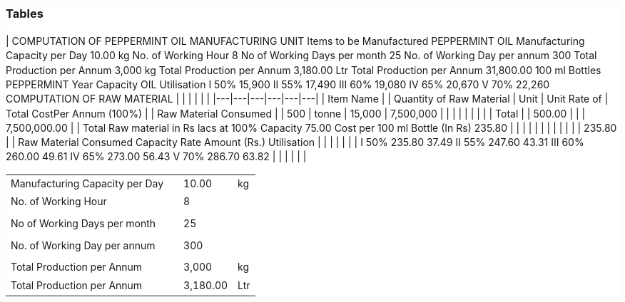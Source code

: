 ### Tables

| COMPUTATION OF PEPPERMINT OIL MANUFACTURING UNIT
Items to be Manufactured PEPPERMINT OIL
Manufacturing Capacity per Day 10.00 kg
No. of Working Hour 8
No of Working Days per month 25
No. of Working Day per annum 300
Total Production per Annum 3,000 kg
Total Production per Annum 3,180.00 Ltr
Total Production per Annum 31,800.00 100 ml Bottles
PEPPERMINT
Year Capacity
OIL
Utilisation
I 50% 15,900
II 55% 17,490
III 60% 19,080
IV 65% 20,670
V 70% 22,260
COMPUTATION OF RAW MATERIAL |  |  |  |  |  |
|---|---|---|---|---|---|
| Item Name |  | Quantity of
Raw
Material | Unit | Unit Rate of | Total CostPer
Annum (100%) |
| Raw Material Consumed |  | 500 | tonne | 15,000 | 7,500,000 |
|  |  |  |  |  |  |
| Total |  | 500.00 |  |  | 7,500,000.00 |
| Total Raw material in Rs lacs at 100% Capacity 75.00
Cost per 100 ml Bottle (In Rs) 235.80 |  |  |  |  |  |
|  |  |  |  |  | 235.80 |
| Raw Material Consumed Capacity Rate Amount (Rs.)
Utilisation |  |  |  |  |  |
| I 50% 235.80 37.49
II 55% 247.60 43.31
III 60% 260.00 49.61
IV 65% 273.00 56.43
V 70% 286.70 63.82 |  |  |  |  |  |

|  |  |  |  |
|---|---|---|---|
| Manufacturing Capacity per Day |  | 10.00 | kg |
| No. of Working Hour |  | 8 |  |
|  |  |  |  |
| No of Working Days per month |  | 25 |  |
|  |  |  |  |
| No. of Working Day per annum |  | 300 |  |
|  |  |  |  |
| Total Production per Annum |  | 3,000 | kg |
| Total Production per Annum |  | 3,180.00 | Ltr |
